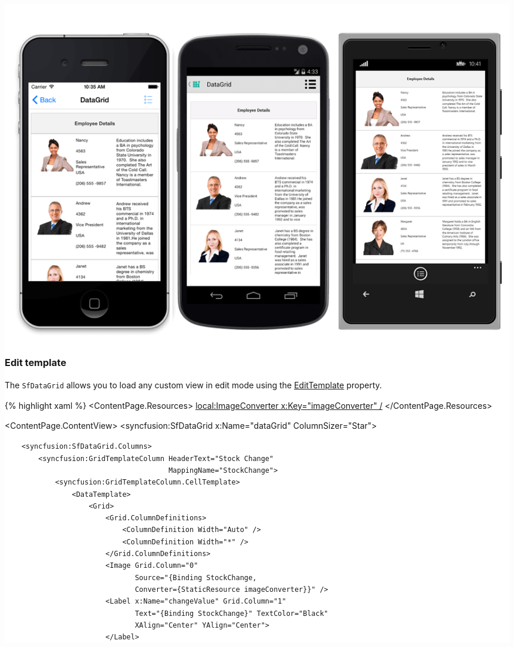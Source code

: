 ![DataGrid with template column](SfDataGrid_images/TemplateColumns2.png)

### Edit template

The `SfDataGrid` allows you to load any custom view in edit mode using the [EditTemplate](https://help.syncfusion.com/cr/xamarin/Syncfusion.SfDataGrid.XForms.GridTemplateColumn.html#Syncfusion_SfDataGrid_XForms_GridTemplateColumn_EditTemplate) property.

{% highlight xaml %}
<ContentPage.Resources>
    <ResourceDictionary>
        <local:ImageConverter x:Key="imageConverter" /> 
    </ResourceDictionary>
</ContentPage.Resources>

<ContentPage.ContentView>
    <syncfusion:SfDataGrid x:Name="dataGrid"
                           ColumnSizer="Star">

        <syncfusion:SfDataGrid.Columns>
            <syncfusion:GridTemplateColumn HeaderText="Stock Change"
                                           MappingName="StockChange">
                <syncfusion:GridTemplateColumn.CellTemplate>
                    <DataTemplate>
                        <Grid>
                            <Grid.ColumnDefinitions>
                                <ColumnDefinition Width="Auto" />
                                <ColumnDefinition Width="*" />
                            </Grid.ColumnDefinitions>
                            <Image Grid.Column="0"
                                   Source="{Binding StockChange,
                                   Converter={StaticResource imageConverter}}" />
                            <Label x:Name="changeValue" Grid.Column="1"
                                   Text="{Binding StockChange}" TextColor="Black"
                                   XAlign="Center" YAlign="Center">
                            </Label>